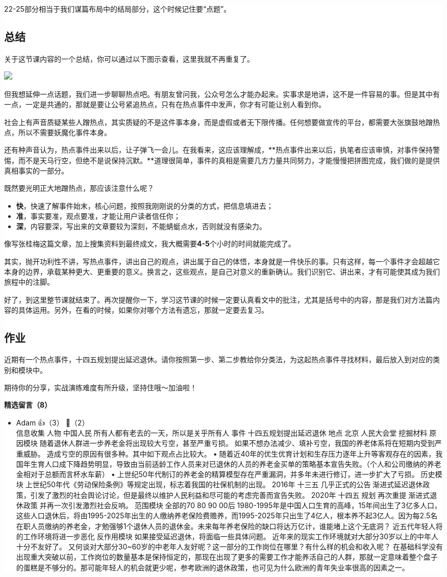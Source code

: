22-25部分相当于我们谋篇布局中的结局部分，这个时候记住要“点题”。

## 总结

关于这节课内容的一个总结，你可以通过以下图示查看，这里我就不再重复了。

![](https://static001.geekbang.org/resource/image/a6/99/a68f04yyf3fa3f01f9a9ff2e31bbd799.jpg?wh=1794%2A1096)

但我想延伸一点话题，我们进一步聊聊热点吧。有朋友曾问我，公众号怎么才能办起来。实事求是地讲，这不是一件容易的事。但是其中有一点，一定是共通的，那就是要让公号紧追热点，只有在热点事件中发声，你才有可能让别人看到你。

社会上有声音质疑某些人蹭热点，其实质疑的不是这件事本身，而是虚假或者无下限传播。任何想要做宣传的平台，都需要大张旗鼓地蹭热点，所以不需要妖魔化事件本身。

还有种声音认为，热点事件出来以后，让子弹飞一会儿。在我看来，这应该理解成，**热点事件出来以后，执笔者应该审慎，对事件保持警惕，而不是天马行空，但绝不是说保持沉默。**道理很简单，事件的真相是需要几方力量共同努力，才能慢慢把拼图完成，我们做的是提供真相事实的一部分。

既然要光明正大地蹭热点，那应该注意什么呢？

- **快**，快速了解事件始末，核心问题，按照我刚刚说的分类的方式，把信息填进去；
- **准**，事实要准，观点要准，才能让用户读者信任你；
- **深**，内容要深，写出来的文章要较为深刻，不能蜻蜓点水，否则就没有感染力。

像写张桂梅这篇文章，加上搜集资料到最终成文，我大概需要**4-5**个小时的时间就能完成了。

其实，抛开功利性不讲，写热点事件，讲出自己的观点，讲出属于自己的体悟，本身就是一件快乐的事。只有这样，每一个事件才会超越它本身的边界，承载某种更大、更重要的意义。换言之，这些观点，是自己对意义的重新确认。我们识别它、讲出来，才有可能使其成为我们旅程中的注脚。

好了，到这里整节课就结束了。再次提醒你一下，学习这节课的时候一定要认真看文中的批注，尤其是括号中的内容，那是我们对方法篇内容的具体运用。另外，在看的时候，如果你对哪个方法有遗忘，那就一定要去复习。

## 作业

近期有一个热点事件，十四五规划提出延迟退休。请你按照第一步、第二步教给你分类法，为这起热点事件寻找材料，最后放入到对应的类别和模块中。

期待你的分享，实战演练难度有所升级，坚持住哦～加油啦！
<div><strong>精选留言（8）</strong></div><ul>
<li><span>Adam</span> 👍（3） 💬（2）<div>信息收集
人物
中国人民
所有人都有老去的一天，所以是关乎所有人
事件
十四五规划提出延迟退休
地点
北京 人民大会堂
挖掘材料
原因模块
随着退休人群进一步养老金将出现较大亏空，甚至严重亏损。
如果不想办法减少、填补亏空，我国的养老体系将在短期内受到严重威胁。
造成亏空的原因有很多种。其中如下观点占比较大。
• 随着近40年的优生优育计划和生存压力逐年上升等客观存在的因素，我国年生育人口成下降趋势明显，导致由当前适龄工作人员来对已退休的人员的养老金买单的策略基本宣告失败。（个人和公司缴纳的养老金相对于总额而言杯水车薪）
• 上世纪50年代制订的养老金的精算模型存在严重漏洞，并多年未进行修订，进一步扩大了亏损。
历史模块
上世纪50年代《劳动保险条例》等规定出现，标志着我国的社保机制的出现。
2016年 十三五 几乎正式的公告 渐进式延迟退休政策，引发了激烈的社会舆论讨论，但是最终以维护人民利益和尽可能的考虑完善而宣告失败。
2020年 十四五 规划 再次重提 渐进式退休政策 并再一次引发激烈社会反响。
范围模块
全部的70 80 90 00后
1980-1995年是中国人口生育的高峰，15年间出生了3亿多人口，这些人口退休后，将由1995-2025年出生的人缴纳养老保险费赡养，而1995-2025年只出生了4亿人，根本养不起3亿人。因为每2.5名在职人员缴纳的养老金，才勉强够1个退休人员的退休金。未来每年养老保险的缺口将达万亿计，谁能堵上这个无底洞？
近五代年轻人将的工作环境将进一步恶化
反作用模块
如果接受延迟退休，将面临一些具体问题。
近年来的现实工作环境就对大部分30岁以上的中年人十分不友好了。
又何谈对大部分30~60岁的中老年人友好呢？这一部分的工作岗位在哪里？有什么样的机会和收入呢？
在基础科学没有出现重大突破以前，工作岗位的数量基本是保持恒定的，那现在出现了更多的需要工作才能养活自己的人群，那就一定意味着整个盘子的蛋糕是不够分的。那可能年轻人的机会就更少呢，参考欧洲的退休政策，也可见为什么欧洲的青年失业率很高的因素之一。